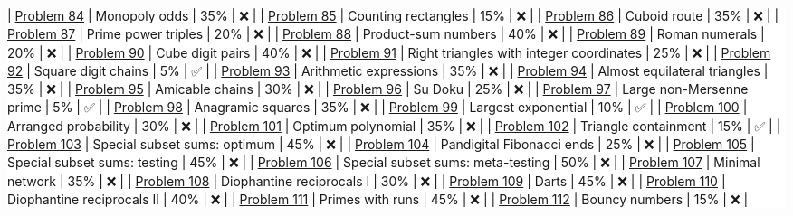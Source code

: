| [Problem 84](https://projecteuler.net/problem=84)   | Monopoly odds                                                                                           | 35%               | :x:                |
| [Problem 85](https://projecteuler.net/problem=85)   | Counting rectangles                                                                                     | 15%               | :x:                |
| [Problem 86](https://projecteuler.net/problem=86)   | Cuboid route                                                                                            | 35%               | :x:                |
| [Problem 87](https://projecteuler.net/problem=87)   | Prime power triples                                                                                     | 20%               | :x:                |
| [Problem 88](https://projecteuler.net/problem=88)   | Product-sum numbers                                                                                     | 40%               | :x:                |
| [Problem 89](https://projecteuler.net/problem=89)   | Roman numerals                                                                                          | 20%               | :x:                |
| [Problem 90](https://projecteuler.net/problem=90)   | Cube digit pairs                                                                                        | 40%               | :x:                |
| [Problem 91](https://projecteuler.net/problem=91)   | Right triangles with integer coordinates                                                                | 25%               | :x:                |
| [Problem 92](https://projecteuler.net/problem=92)   | Square digit chains                                                                                     | 5%                | :white_check_mark: |
| [Problem 93](https://projecteuler.net/problem=93)   | Arithmetic expressions                                                                                  | 35%               | :x:                |
| [Problem 94](https://projecteuler.net/problem=94)   | Almost equilateral triangles                                                                            | 35%               | :x:                |
| [Problem 95](https://projecteuler.net/problem=95)   | Amicable chains                                                                                         | 30%               | :x:                |
| [Problem 96](https://projecteuler.net/problem=96)   | Su Doku                                                                                                 | 25%               | :x:                |
| [Problem 97](https://projecteuler.net/problem=97)   | Large non-Mersenne prime                                                                                | 5%                | :white_check_mark: |
| [Problem 98](https://projecteuler.net/problem=98)   | Anagramic squares                                                                                       | 35%               | :x:                |
| [Problem 99](https://projecteuler.net/problem=99)   | Largest exponential                                                                                     | 10%               | :white_check_mark: |
| [Problem 100](https://projecteuler.net/problem=100) | Arranged probability                                                                                    | 30%               | :x:                |
| [Problem 101](https://projecteuler.net/problem=101) | Optimum polynomial                                                                                      | 35%               | :x:                |
| [Problem 102](https://projecteuler.net/problem=102) | Triangle containment                                                                                    | 15%               | :white_check_mark: |
| [Problem 103](https://projecteuler.net/problem=103) | Special subset sums: optimum                                                                            | 45%               | :x:                |
| [Problem 104](https://projecteuler.net/problem=104) | Pandigital Fibonacci ends                                                                               | 25%               | :x:                |
| [Problem 105](https://projecteuler.net/problem=105) | Special subset sums: testing                                                                            | 45%               | :x:                |
| [Problem 106](https://projecteuler.net/problem=106) | Special subset sums: meta-testing                                                                       | 50%               | :x:                |
| [Problem 107](https://projecteuler.net/problem=107) | Minimal network                                                                                         | 35%               | :x:                |
| [Problem 108](https://projecteuler.net/problem=108) | Diophantine reciprocals I                                                                               | 30%               | :x:                |
| [Problem 109](https://projecteuler.net/problem=109) | Darts                                                                                                   | 45%               | :x:                |
| [Problem 110](https://projecteuler.net/problem=110) | Diophantine reciprocals II                                                                              | 40%               | :x:                |
| [Problem 111](https://projecteuler.net/problem=111) | Primes with runs                                                                                        | 45%               | :x:                |
| [Problem 112](https://projecteuler.net/problem=112) | Bouncy numbers                                                                                          | 15%               | :x:                |